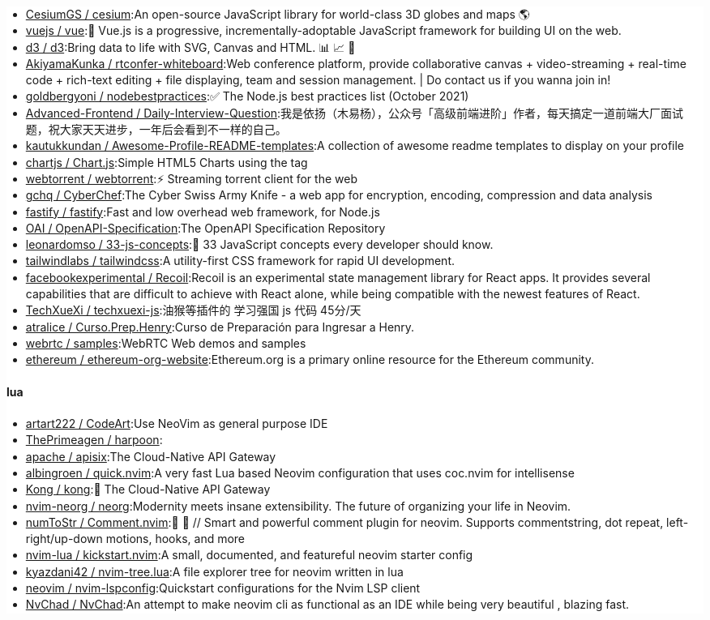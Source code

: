 * [CesiumGS / cesium](https://github.com/CesiumGS/cesium):An open-source JavaScript library for world-class 3D globes and maps
🌎
* [vuejs / vue](https://github.com/vuejs/vue):🖖
Vue.js is a progressive, incrementally-adoptable JavaScript framework for building UI on the web.
* [d3 / d3](https://github.com/d3/d3):Bring data to life with SVG, Canvas and HTML.
📊
📈
🎉
* [AkiyamaKunka / rtconfer-whiteboard](https://github.com/AkiyamaKunka/rtconfer-whiteboard):Web conference platform, provide collaborative canvas + video-streaming + real-time code + rich-text editing + file displaying, team and session management. | Do contact us if you wanna join in!
* [goldbergyoni / nodebestpractices](https://github.com/goldbergyoni/nodebestpractices):✅
The Node.js best practices list (October 2021)
* [Advanced-Frontend / Daily-Interview-Question](https://github.com/Advanced-Frontend/Daily-Interview-Question):我是依扬（木易杨），公众号「高级前端进阶」作者，每天搞定一道前端大厂面试题，祝大家天天进步，一年后会看到不一样的自己。
* [kautukkundan / Awesome-Profile-README-templates](https://github.com/kautukkundan/Awesome-Profile-README-templates):A collection of awesome readme templates to display on your profile
* [chartjs / Chart.js](https://github.com/chartjs/Chart.js):Simple HTML5 Charts using the <canvas> tag
* [webtorrent / webtorrent](https://github.com/webtorrent/webtorrent):⚡️
Streaming torrent client for the web
* [gchq / CyberChef](https://github.com/gchq/CyberChef):The Cyber Swiss Army Knife - a web app for encryption, encoding, compression and data analysis
* [fastify / fastify](https://github.com/fastify/fastify):Fast and low overhead web framework, for Node.js
* [OAI / OpenAPI-Specification](https://github.com/OAI/OpenAPI-Specification):The OpenAPI Specification Repository
* [leonardomso / 33-js-concepts](https://github.com/leonardomso/33-js-concepts):📜
33 JavaScript concepts every developer should know.
* [tailwindlabs / tailwindcss](https://github.com/tailwindlabs/tailwindcss):A utility-first CSS framework for rapid UI development.
* [facebookexperimental / Recoil](https://github.com/facebookexperimental/Recoil):Recoil is an experimental state management library for React apps. It provides several capabilities that are difficult to achieve with React alone, while being compatible with the newest features of React.
* [TechXueXi / techxuexi-js](https://github.com/TechXueXi/techxuexi-js):油猴等插件的 学习强国 js 代码 45分/天
* [atralice / Curso.Prep.Henry](https://github.com/atralice/Curso.Prep.Henry):Curso de Preparación para Ingresar a Henry.
* [webrtc / samples](https://github.com/webrtc/samples):WebRTC Web demos and samples
* [ethereum / ethereum-org-website](https://github.com/ethereum/ethereum-org-website):Ethereum.org is a primary online resource for the Ethereum community.

#### lua
* [artart222 / CodeArt](https://github.com/artart222/CodeArt):Use NeoVim as general purpose IDE
* [ThePrimeagen / harpoon](https://github.com/ThePrimeagen/harpoon):
* [apache / apisix](https://github.com/apache/apisix):The Cloud-Native API Gateway
* [albingroen / quick.nvim](https://github.com/albingroen/quick.nvim):A very fast Lua based Neovim configuration that uses coc.nvim for intellisense
* [Kong / kong](https://github.com/Kong/kong):🦍
The Cloud-Native API Gateway
* [nvim-neorg / neorg](https://github.com/nvim-neorg/neorg):Modernity meets insane extensibility. The future of organizing your life in Neovim.
* [numToStr / Comment.nvim](https://github.com/numToStr/Comment.nvim):🧠
💪
// Smart and powerful comment plugin for neovim. Supports commentstring, dot repeat, left-right/up-down motions, hooks, and more
* [nvim-lua / kickstart.nvim](https://github.com/nvim-lua/kickstart.nvim):A small, documented, and featureful neovim starter config
* [kyazdani42 / nvim-tree.lua](https://github.com/kyazdani42/nvim-tree.lua):A file explorer tree for neovim written in lua
* [neovim / nvim-lspconfig](https://github.com/neovim/nvim-lspconfig):Quickstart configurations for the Nvim LSP client
* [NvChad / NvChad](https://github.com/NvChad/NvChad):An attempt to make neovim cli as functional as an IDE while being very beautiful , blazing fast.